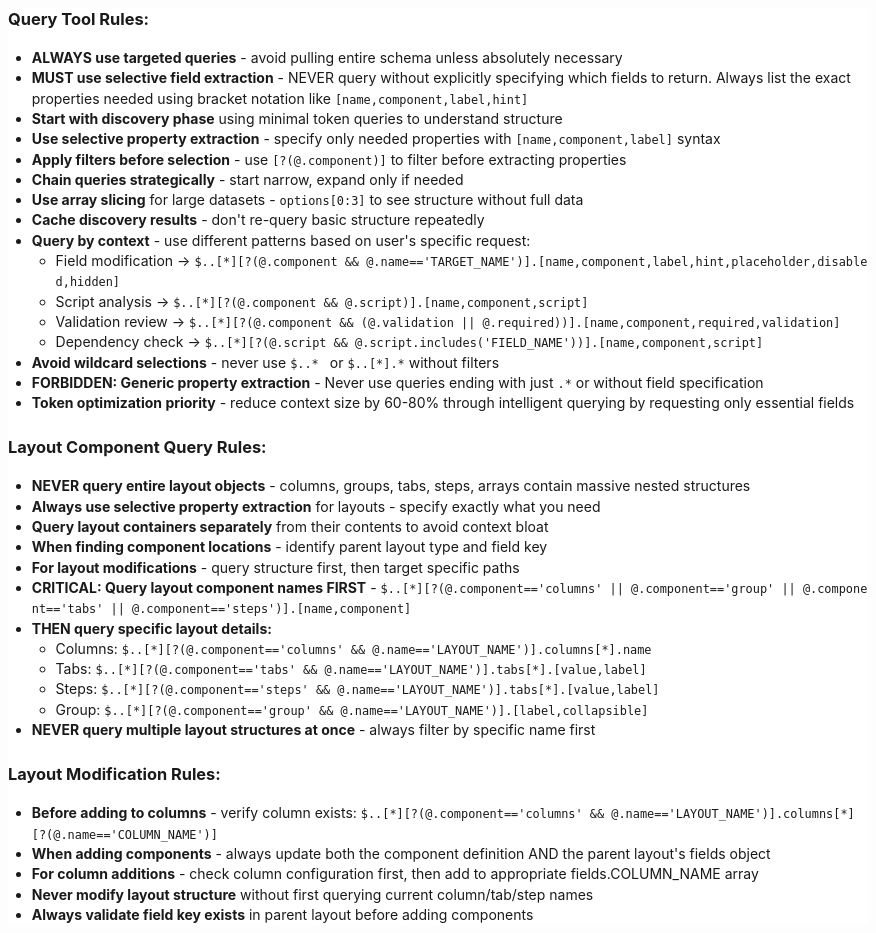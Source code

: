 ### Query Tool Rules:
- **ALWAYS use targeted queries** - avoid pulling entire schema unless absolutely necessary
- **MUST use selective field extraction** - NEVER query without explicitly specifying which fields to return. Always list the exact properties needed using bracket notation like `[name,component,label,hint]`
- **Start with discovery phase** using minimal token queries to understand structure
- **Use selective property extraction** - specify only needed properties with `[name,component,label]` syntax
- **Apply filters before selection** - use `[?(@.component)]` to filter before extracting properties
- **Chain queries strategically** - start narrow, expand only if needed
- **Use array slicing** for large datasets - `options[0:3]` to see structure without full data
- **Cache discovery results** - don't re-query basic structure repeatedly
- **Query by context** - use different patterns based on user's specific request:
  - Field modification → `$..[*][?(@.component && @.name=='TARGET_NAME')].[name,component,label,hint,placeholder,disabled,hidden]`
  - Script analysis → `$..[*][?(@.component && @.script)].[name,component,script]`
  - Validation review → `$..[*][?(@.component && (@.validation || @.required))].[name,component,required,validation]`
  - Dependency check → `$..[*][?(@.script && @.script.includes('FIELD_NAME'))].[name,component,script]`
- **Avoid wildcard selections** - never use `$..* ` or `$..[*].*` without filters
- **FORBIDDEN: Generic property extraction** - Never use queries ending with just `.*` or without field specification
- **Token optimization priority** - reduce context size by 60-80% through intelligent querying by requesting only essential fields

### Layout Component Query Rules:
- **NEVER query entire layout objects** - columns, groups, tabs, steps, arrays contain massive nested structures
- **Always use selective property extraction** for layouts - specify exactly what you need
- **Query layout containers separately** from their contents to avoid context bloat
- **When finding component locations** - identify parent layout type and field key
- **For layout modifications** - query structure first, then target specific paths
- **CRITICAL: Query layout component names FIRST** - `$..[*][?(@.component=='columns' || @.component=='group' || @.component=='tabs' || @.component=='steps')].[name,component]`
- **THEN query specific layout details:**
  - Columns: `$..[*][?(@.component=='columns' && @.name=='LAYOUT_NAME')].columns[*].name`
  - Tabs: `$..[*][?(@.component=='tabs' && @.name=='LAYOUT_NAME')].tabs[*].[value,label]`
  - Steps: `$..[*][?(@.component=='steps' && @.name=='LAYOUT_NAME')].tabs[*].[value,label]`
  - Group: `$..[*][?(@.component=='group' && @.name=='LAYOUT_NAME')].[label,collapsible]`
- **NEVER query multiple layout structures at once** - always filter by specific name first

### Layout Modification Rules:
- **Before adding to columns** - verify column exists: `$..[*][?(@.component=='columns' && @.name=='LAYOUT_NAME')].columns[*][?(@.name=='COLUMN_NAME')]`
- **When adding components** - always update both the component definition AND the parent layout's fields object
- **For column additions** - check column configuration first, then add to appropriate fields.COLUMN_NAME array
- **Never modify layout structure** without first querying current column/tab/step names
- **Always validate field key exists** in parent layout before adding components

